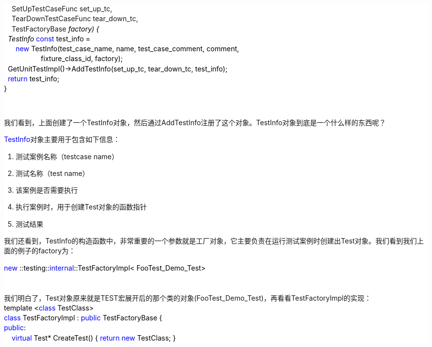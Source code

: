 &nbsp;&nbsp;&nbsp;&nbsp;SetUpTestCaseFunc&nbsp;set_up_tc,
<br />
&nbsp;&nbsp;&nbsp;&nbsp;TearDownTestCaseFunc&nbsp;tear_down_tc,
<br />
&nbsp;&nbsp;&nbsp;&nbsp;TestFactoryBase</span><span style="color: #000000;">*</span><span style="color: #000000;">&nbsp;factory)&nbsp;{
<br />
&nbsp;&nbsp;TestInfo</span><span style="color: #000000;">*</span><span style="color: #000000;">&nbsp;</span><span style="color: #0000ff;">const</span><span style="color: #000000;">&nbsp;test_info&nbsp;</span><span style="color: #000000;">=</span><span style="color: #000000;">
<br />
&nbsp;&nbsp;&nbsp;&nbsp;&nbsp;&nbsp;</span><span style="color: #0000ff;">new</span><span style="color: #000000;">&nbsp;TestInfo(test_case_name,&nbsp;name,&nbsp;test_case_comment,&nbsp;comment,
<br />
&nbsp;&nbsp;&nbsp;&nbsp;&nbsp;&nbsp;&nbsp;&nbsp;&nbsp;&nbsp;&nbsp;&nbsp;&nbsp;&nbsp;&nbsp;&nbsp;&nbsp;&nbsp;&nbsp;fixture_class_id,&nbsp;factory);
<br />
&nbsp;&nbsp;GetUnitTestImpl()</span><span style="color: #000000;">-&gt;</span><span style="color: #000000;">AddTestInfo(set_up_tc,&nbsp;tear_down_tc,&nbsp;test_info);
<br />
&nbsp;&nbsp;</span><span style="color: #0000ff;">return</span><span style="color: #000000;">&nbsp;test_info;
<br />
}</span></div>

&nbsp;

我们看到，上面创建了一个TestInfo对象，然后通过AddTestInfo注册了这个对象。TestInfo对象到底是一个什么样的东西呢？

<span style="color: #0000ff;">TestInfo</span>对象主要用于包含如下信息：

1. 测试案例名称（testcase name）

2. 测试名称（test name）

3. 该案例是否需要执行

 4. 执行案例时，用于创建Test对象的函数指针

5. 测试结果 

我们还看到，TestInfo的构造函数中，非常重要的一个参数就是工厂对象，它主要负责在运行测试案例时创建出Test对象。我们看到我们上面的例子的factory为：

<div class="cnblogs_code"><span style="color: #0000ff;">new</span><span style="color: #000000;">&nbsp;::testing::</span><span style="color: #0000ff;">internal</span><span style="color: #000000;">::TestFactoryImpl</span><span style="color: #000000;">&lt;</span><span style="color: #000000;">&nbsp;FooTest_Demo_Test</span><span style="color: #000000;">&gt;</span></div>
<br />
&nbsp;
<br />
我们明白了，Test对象原来就是TEST宏展开后的那个类的对象(FooTest_Demo_Test)，再看看TestFactoryImpl的实现：
<br />
<div class="cnblogs_code"><span style="color: #000000;">template&nbsp;</span><span style="color: #000000;">&lt;</span><span style="color: #0000ff;">class</span><span style="color: #000000;">&nbsp;TestClass</span><span style="color: #000000;">&gt;</span><span style="color: #000000;">
<br />
</span><span style="color: #0000ff;">class</span><span style="color: #000000;">&nbsp;TestFactoryImpl&nbsp;:&nbsp;</span><span style="color: #0000ff;">public</span><span style="color: #000000;">&nbsp;TestFactoryBase&nbsp;{
<br />
</span><span style="color: #0000ff;">public</span><span style="color: #000000;">:
<br />
&nbsp;&nbsp;&nbsp;&nbsp;</span><span style="color: #0000ff;">virtual</span><span style="color: #000000;">&nbsp;Test</span><span style="color: #000000;">*</span><span style="color: #000000;">&nbsp;CreateTest()&nbsp;{&nbsp;</span><span style="color: #0000ff;">return</span><span style="color: #000000;">&nbsp;</span><span style="color: #0000ff;">new</span><span style="color: #000000;">&nbsp;TestClass;&nbsp;}
<br />